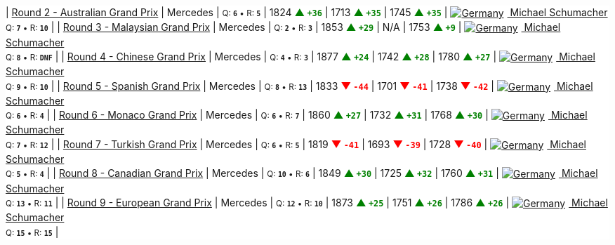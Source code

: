| [Round 2 - Australian Grand Prix](../seasons/2010-season-report#round-2-australian-grand-prix) | Mercedes | <small>Q:&nbsp;**`6`**&nbsp;•&nbsp;R:&nbsp;**`5`**</small> | 1824 **<span style="color: green;">▲&nbsp;`+36`</span>** | 1713 **<span style="color: green;">▲&nbsp;`+35`</span>** | 1745 **<span style="color: green;">▲&nbsp;`+35`</span>** | [<img src="https://upload.wikimedia.org/wikipedia/commons/b/ba/Flag_of_Germany.svg" alt="Germany" width="20" height="auto" style="vertical-align: middle; margin-right: 5px;" onerror="this.outerHTML='🇩🇪'; this.style.marginRight='5px';"/> Michael Schumacher](michael-schumacher)<br/><small>Q:&nbsp;**`7`**&nbsp;•&nbsp;R:&nbsp;**`10`**</small> |
| [Round 3 - Malaysian Grand Prix](../seasons/2010-season-report#round-3-malaysian-grand-prix) | Mercedes | <small>Q:&nbsp;**`2`**&nbsp;•&nbsp;R:&nbsp;**`3`**</small> | 1853 **<span style="color: green;">▲&nbsp;`+29`</span>** | N/A | 1753 **<span style="color: green;">▲&nbsp;`+9`</span>** | [<img src="https://upload.wikimedia.org/wikipedia/commons/b/ba/Flag_of_Germany.svg" alt="Germany" width="20" height="auto" style="vertical-align: middle; margin-right: 5px;" onerror="this.outerHTML='🇩🇪'; this.style.marginRight='5px';"/> Michael Schumacher](michael-schumacher)<br/><small>Q:&nbsp;**`8`**&nbsp;•&nbsp;R:&nbsp;**`DNF`**</small> |
| [Round 4 - Chinese Grand Prix](../seasons/2010-season-report#round-4-chinese-grand-prix) | Mercedes | <small>Q:&nbsp;**`4`**&nbsp;•&nbsp;R:&nbsp;**`3`**</small> | 1877 **<span style="color: green;">▲&nbsp;`+24`</span>** | 1742 **<span style="color: green;">▲&nbsp;`+28`</span>** | 1780 **<span style="color: green;">▲&nbsp;`+27`</span>** | [<img src="https://upload.wikimedia.org/wikipedia/commons/b/ba/Flag_of_Germany.svg" alt="Germany" width="20" height="auto" style="vertical-align: middle; margin-right: 5px;" onerror="this.outerHTML='🇩🇪'; this.style.marginRight='5px';"/> Michael Schumacher](michael-schumacher)<br/><small>Q:&nbsp;**`9`**&nbsp;•&nbsp;R:&nbsp;**`10`**</small> |
| [Round 5 - Spanish Grand Prix](../seasons/2010-season-report#round-5-spanish-grand-prix) | Mercedes | <small>Q:&nbsp;**`8`**&nbsp;•&nbsp;R:&nbsp;**`13`**</small> | 1833 **<span style="color: red;">▼&nbsp;`-44`</span>** | 1701 **<span style="color: red;">▼&nbsp;`-41`</span>** | 1738 **<span style="color: red;">▼&nbsp;`-42`</span>** | [<img src="https://upload.wikimedia.org/wikipedia/commons/b/ba/Flag_of_Germany.svg" alt="Germany" width="20" height="auto" style="vertical-align: middle; margin-right: 5px;" onerror="this.outerHTML='🇩🇪'; this.style.marginRight='5px';"/> Michael Schumacher](michael-schumacher)<br/><small>Q:&nbsp;**`6`**&nbsp;•&nbsp;R:&nbsp;**`4`**</small> |
| [Round 6 - Monaco Grand Prix](../seasons/2010-season-report#round-6-monaco-grand-prix) | Mercedes | <small>Q:&nbsp;**`6`**&nbsp;•&nbsp;R:&nbsp;**`7`**</small> | 1860 **<span style="color: green;">▲&nbsp;`+27`</span>** | 1732 **<span style="color: green;">▲&nbsp;`+31`</span>** | 1768 **<span style="color: green;">▲&nbsp;`+30`</span>** | [<img src="https://upload.wikimedia.org/wikipedia/commons/b/ba/Flag_of_Germany.svg" alt="Germany" width="20" height="auto" style="vertical-align: middle; margin-right: 5px;" onerror="this.outerHTML='🇩🇪'; this.style.marginRight='5px';"/> Michael Schumacher](michael-schumacher)<br/><small>Q:&nbsp;**`7`**&nbsp;•&nbsp;R:&nbsp;**`12`**</small> |
| [Round 7 - Turkish Grand Prix](../seasons/2010-season-report#round-7-turkish-grand-prix) | Mercedes | <small>Q:&nbsp;**`6`**&nbsp;•&nbsp;R:&nbsp;**`5`**</small> | 1819 **<span style="color: red;">▼&nbsp;`-41`</span>** | 1693 **<span style="color: red;">▼&nbsp;`-39`</span>** | 1728 **<span style="color: red;">▼&nbsp;`-40`</span>** | [<img src="https://upload.wikimedia.org/wikipedia/commons/b/ba/Flag_of_Germany.svg" alt="Germany" width="20" height="auto" style="vertical-align: middle; margin-right: 5px;" onerror="this.outerHTML='🇩🇪'; this.style.marginRight='5px';"/> Michael Schumacher](michael-schumacher)<br/><small>Q:&nbsp;**`5`**&nbsp;•&nbsp;R:&nbsp;**`4`**</small> |
| [Round 8 - Canadian Grand Prix](../seasons/2010-season-report#round-8-canadian-grand-prix) | Mercedes | <small>Q:&nbsp;**`10`**&nbsp;•&nbsp;R:&nbsp;**`6`**</small> | 1849 **<span style="color: green;">▲&nbsp;`+30`</span>** | 1725 **<span style="color: green;">▲&nbsp;`+32`</span>** | 1760 **<span style="color: green;">▲&nbsp;`+31`</span>** | [<img src="https://upload.wikimedia.org/wikipedia/commons/b/ba/Flag_of_Germany.svg" alt="Germany" width="20" height="auto" style="vertical-align: middle; margin-right: 5px;" onerror="this.outerHTML='🇩🇪'; this.style.marginRight='5px';"/> Michael Schumacher](michael-schumacher)<br/><small>Q:&nbsp;**`13`**&nbsp;•&nbsp;R:&nbsp;**`11`**</small> |
| [Round 9 - European Grand Prix](../seasons/2010-season-report#round-9-european-grand-prix) | Mercedes | <small>Q:&nbsp;**`12`**&nbsp;•&nbsp;R:&nbsp;**`10`**</small> | 1873 **<span style="color: green;">▲&nbsp;`+25`</span>** | 1751 **<span style="color: green;">▲&nbsp;`+26`</span>** | 1786 **<span style="color: green;">▲&nbsp;`+26`</span>** | [<img src="https://upload.wikimedia.org/wikipedia/commons/b/ba/Flag_of_Germany.svg" alt="Germany" width="20" height="auto" style="vertical-align: middle; margin-right: 5px;" onerror="this.outerHTML='🇩🇪'; this.style.marginRight='5px';"/> Michael Schumacher](michael-schumacher)<br/><small>Q:&nbsp;**`15`**&nbsp;•&nbsp;R:&nbsp;**`15`**</small> |